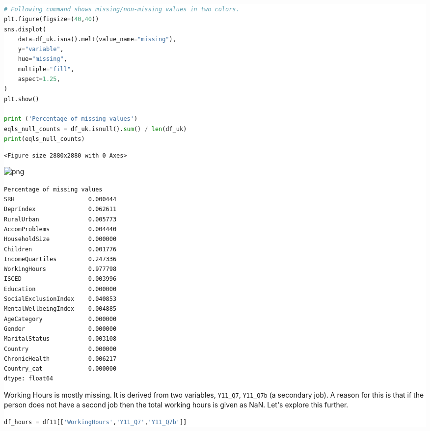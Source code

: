 
```python
# Following command shows missing/non-missing values in two colors.
plt.figure(figsize=(40,40))
sns.displot(
    data=df_uk.isna().melt(value_name="missing"),
    y="variable",
    hue="missing",
    multiple="fill",
    aspect=1.25, 
)
plt.show()

print ('Percentage of missing values')
eqls_null_counts = df_uk.isnull().sum() / len(df_uk)
print(eqls_null_counts)
```


    <Figure size 2880x2880 with 0 Axes>



    
![png](/Users/lbokeria/Documents/hack_week_2023/reginald/data_processing/rds_course_modules/m3/3.5-DataVisForExploration_25_1.png)
    


    Percentage of missing values
    SRH                     0.000444
    DeprIndex               0.062611
    RuralUrban              0.005773
    AccomProblems           0.004440
    HouseholdSize           0.000000
    Children                0.001776
    IncomeQuartiles         0.247336
    WorkingHours            0.977798
    ISCED                   0.003996
    Education               0.000000
    SocialExclusionIndex    0.040853
    MentalWellbeingIndex    0.004885
    AgeCategory             0.000000
    Gender                  0.000000
    MaritalStatus           0.003108
    Country                 0.000000
    ChronicHealth           0.006217
    Country_cat             0.000000
    dtype: float64


Working Hours is mostly missing. It is derived from two variables, `Y11_Q7`, `Y11_Q7b` (a secondary job). A reason for this is that if the person does not have a second job then the total working hours is given as NaN. Let's explore this further. 


```python
df_hours = df11[['WorkingHours','Y11_Q7','Y11_Q7b']]
```
